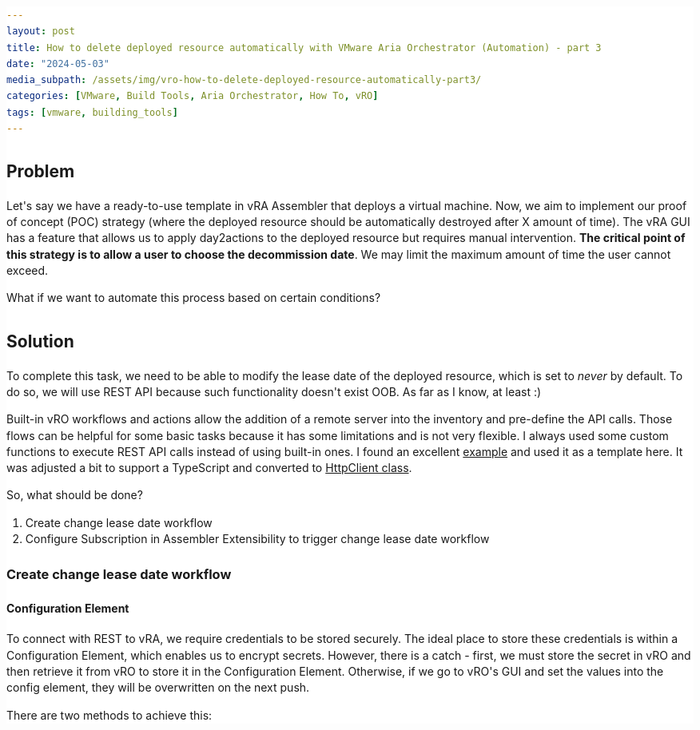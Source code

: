 ```yaml
---
layout: post
title: How to delete deployed resource automatically with VMware Aria Orchestrator (Automation) - part 3
date: "2024-05-03"
media_subpath: /assets/img/vro-how-to-delete-deployed-resource-automatically-part3/
categories: [VMware, Build Tools, Aria Orchestrator, How To, vRO]
tags: [vmware, building_tools]
---
```


## Problem

Let's say we have a ready-to-use template in vRA Assembler that deploys a virtual machine. Now, we aim to implement our proof of concept (POC) strategy (where the deployed resource should be automatically destroyed after X amount of time). The vRA GUI has a feature that allows us to apply day2actions to the deployed resource but requires manual intervention. **The critical point of this strategy is to allow a user to choose the decommission date**. We may limit the maximum amount of time the user cannot exceed.

What if we want to automate this process based on certain conditions?

## Solution

To complete this task, we need to be able to modify the lease date of the deployed resource, which is set to *never* by default. To do so, we will use REST API because such functionality doesn't exist OOB. As far as I know, at least :)

Built-in vRO workflows and actions allow the addition of a remote server into the inventory and pre-define the API calls. Those flows can be helpful for some basic tasks because it has some limitations and is not very flexible. I always used some custom functions to execute REST API calls instead of using built-in ones. I found an excellent [example](https://www.simplygeek.co.uk/2019/05/16/vrealize-orchestrator-http-rest-client/) and used it as a template here. It was adjusted a bit to support a TypeScript and converted to [HttpClient class](https://github.com/unbreakabl3/vmware_aria_orchestrator_examples/blob/main/poc_example_for_vra/src/actions/httpClient.ts).

So, what should be done?

1. Create change lease date workflow
2. Configure Subscription in Assembler Extensibility to trigger change lease date workflow

### Create change lease date workflow

#### Configuration Element

To connect with REST to vRA, we require credentials to be stored securely. The ideal place to store these credentials is within a Configuration Element, which enables us to encrypt secrets. However, there is a catch - first, we must store the secret in vRO and then retrieve it from vRO to store it in the Configuration Element. Otherwise, if we go to vRO's GUI and set the values into the config element, they will be overwritten on the next push.

There are two methods to achieve this:
